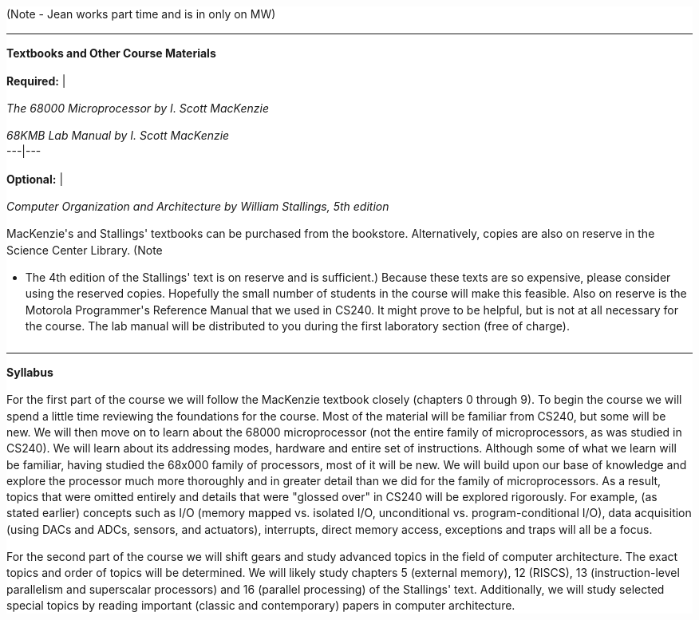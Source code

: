 (Note - Jean works part time and is in only on MW)  
  
* * *

**Textbooks and Other Course Materials**

**Required:** |

_The 68000 Microprocessor by I. Scott MacKenzie_

_68KMB Lab Manual by I. Scott MacKenzie_  
---|---  
  
**Optional:** |

_Computer Organization and Architecture by William Stallings, 5th edition_  
  
MacKenzie's and Stallings' textbooks can be purchased from the bookstore.
Alternatively, copies are also on reserve in the Science Center Library. (Note
- The 4th edition of the Stallings' text is on reserve and is sufficient.)
Because these texts are so expensive, please consider using the reserved
copies. Hopefully the small number of students in the course will make this
feasible. Also on reserve is the Motorola Programmer's Reference Manual that
we used in CS240. It might prove to be helpful, but is not at all necessary
for the course. The lab manual will be distributed to you during the first
laboratory section (free of charge).

###

* * *

**Syllabus**



For the first part of the course we will follow the MacKenzie textbook closely
(chapters 0 through 9). To begin the course we will spend a little time
reviewing the foundations for the course. Most of the material will be
familiar from CS240, but some will be new. We will then move on to learn about
the 68000 microprocessor (not the entire family of microprocessors, as was
studied in CS240). We will learn about its addressing modes, hardware and
entire set of instructions. Although some of what we learn will be familiar,
having studied the 68x000 family of processors, most of it will be new. We
will build upon our base of knowledge and explore the processor much more
thoroughly and in greater detail than we did for the family of
microprocessors. As a result, topics that were omitted entirely and details
that were "glossed over" in CS240 will be explored rigorously. For example,
(as stated earlier) concepts such as I/O (memory mapped vs. isolated I/O,
unconditional vs. program-conditional I/O), data acquisition (using DACs and
ADCs, sensors, and actuators), interrupts, direct memory access, exceptions
and traps will all be a focus.

For the second part of the course we will shift gears and study advanced
topics in the field of computer architecture. The exact topics and order of
topics will be determined. We will likely study chapters 5 (external memory),
12 (RISCS), 13 (instruction-level parallelism and superscalar processors) and
16 (parallel processing) of the Stallings' text. Additionally, we will study
selected special topics by reading important (classic and contemporary) papers
in computer architecture.
